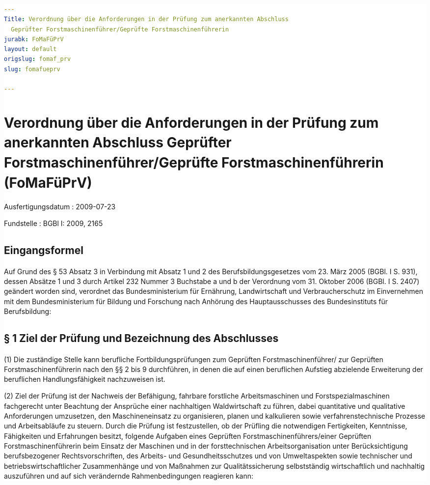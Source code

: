 ```yaml
---
Title: Verordnung über die Anforderungen in der Prüfung zum anerkannten Abschluss
  Geprüfter Forstmaschinenführer/Geprüfte Forstmaschinenführerin
jurabk: FoMaFüPrV
layout: default
origslug: fomaf_prv
slug: fomafueprv

---
```


# Verordnung über die Anforderungen in der Prüfung zum anerkannten Abschluss Geprüfter Forstmaschinenführer/Geprüfte Forstmaschinenführerin (FoMaFüPrV)

Ausfertigungsdatum
:   2009-07-23

Fundstelle
:   BGBl I: 2009, 2165

## Eingangsformel

Auf Grund des § 53 Absatz 3 in Verbindung mit Absatz 1 und 2 des
Berufsbildungsgesetzes vom 23. März 2005 (BGBl. I S. 931), dessen
Absätze 1 und 3 durch Artikel 232 Nummer 3 Buchstabe a und b der
Verordnung vom 31. Oktober 2006 (BGBl. I S. 2407) geändert worden
sind, verordnet das Bundesministerium für Ernährung, Landwirtschaft
und Verbraucherschutz im Einvernehmen mit dem Bundesministerium für
Bildung und Forschung nach Anhörung des Hauptausschusses des
Bundesinstituts für Berufsbildung:

## § 1 Ziel der Prüfung und Bezeichnung des Abschlusses

(1) Die zuständige Stelle kann berufliche Fortbildungsprüfungen zum
Geprüften Forstmaschinenführer/ zur Geprüften Forstmaschinenführerin
nach den §§ 2 bis 9 durchführen, in denen die auf einen beruflichen
Aufstieg abzielende Erweiterung der beruflichen Handlungsfähigkeit
nachzuweisen ist.

(2) Ziel der Prüfung ist der Nachweis der Befähigung, fahrbare
forstliche Arbeitsmaschinen und Forstspezialmaschinen fachgerecht
unter Beachtung der Ansprüche einer nachhaltigen Waldwirtschaft zu
führen, dabei quantitative und qualitative Anforderungen umzusetzen,
den Maschineneinsatz zu organisieren, planen und kalkulieren sowie
verfahrenstechnische Prozesse und Arbeitsabläufe zu steuern. Durch die
Prüfung ist festzustellen, ob der Prüfling die notwendigen
Fertigkeiten, Kenntnisse, Fähigkeiten und Erfahrungen besitzt,
folgende Aufgaben eines Geprüften Forstmaschinenführers/einer
Geprüften Forstmaschinenführerin beim Einsatz der Maschinen und in der
forsttechnischen Arbeitsorganisation unter Berücksichtigung
berufsbezogener Rechtsvorschriften, des Arbeits- und
Gesundheitsschutzes und von Umweltaspekten sowie technischer und
betriebswirtschaftlicher Zusammenhänge und von Maßnahmen zur
Qualitätssicherung selbstständig wirtschaftlich und nachhaltig
auszuführen und auf sich verändernde Rahmenbedingungen reagieren kann:
